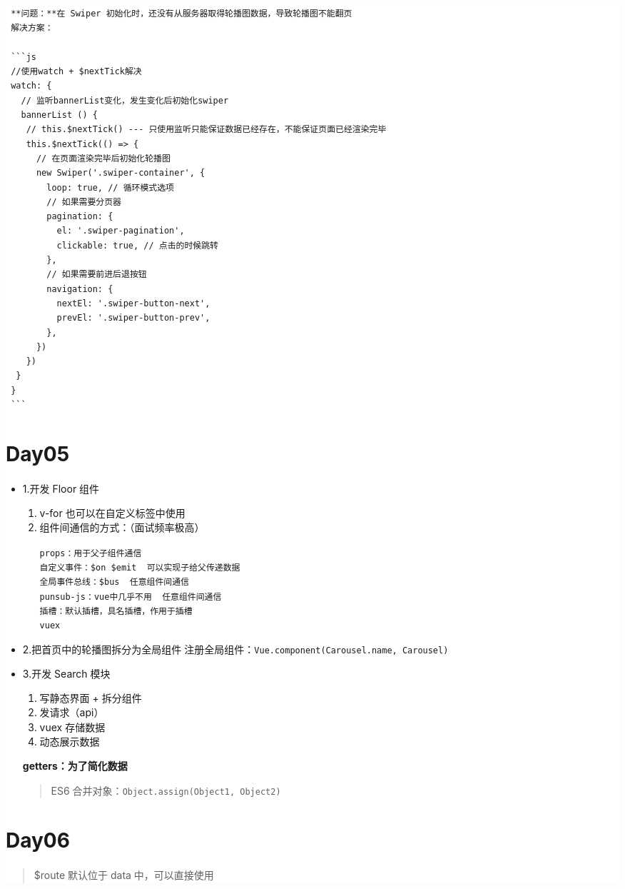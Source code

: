      **问题：**在 Swiper 初始化时，还没有从服务器取得轮播图数据，导致轮播图不能翻页
     解决方案：

     ```js
     //使用watch + $nextTick解决
     watch: {
       // 监听bannerList变化，发生变化后初始化swiper
       bannerList () {
        // this.$nextTick() --- 只使用监听只能保证数据已经存在，不能保证页面已经渲染完毕
        this.$nextTick(() => {
          // 在页面渲染完毕后初始化轮播图
          new Swiper('.swiper-container', {
            loop: true, // 循环模式选项
            // 如果需要分页器
            pagination: {
              el: '.swiper-pagination',
              clickable: true, // 点击的时候跳转
            },
            // 如果需要前进后退按钮
            navigation: {
              nextEl: '.swiper-button-next',
              prevEl: '.swiper-button-prev',
            },
          })
        })
      }
     }
     ```

# Day05

- 1.开发 Floor 组件

  1. v-for 也可以在自定义标签中使用
  2. 组件间通信的方式：（面试频率极高）
     ```
     props：用于父子组件通信
     自定义事件：$on $emit  可以实现子给父传递数据
     全局事件总线：$bus  任意组件间通信
     punsub-js：vue中几乎不用  任意组件间通信
     插槽：默认插槽，具名插槽，作用于插槽
     vuex
     ```

- 2.把首页中的轮播图拆分为全局组件
  注册全局组件：`Vue.component(Carousel.name, Carousel)`

- 3.开发 Search 模块

  1. 写静态界面 + 拆分组件
  2. 发请求（api）
  3. vuex 存储数据
  4. 动态展示数据

  **getters：为了简化数据**

  > ES6 合并对象：`Object.assign(Object1, Object2)`

# Day06

> $route 默认位于 data 中，可以直接使用
